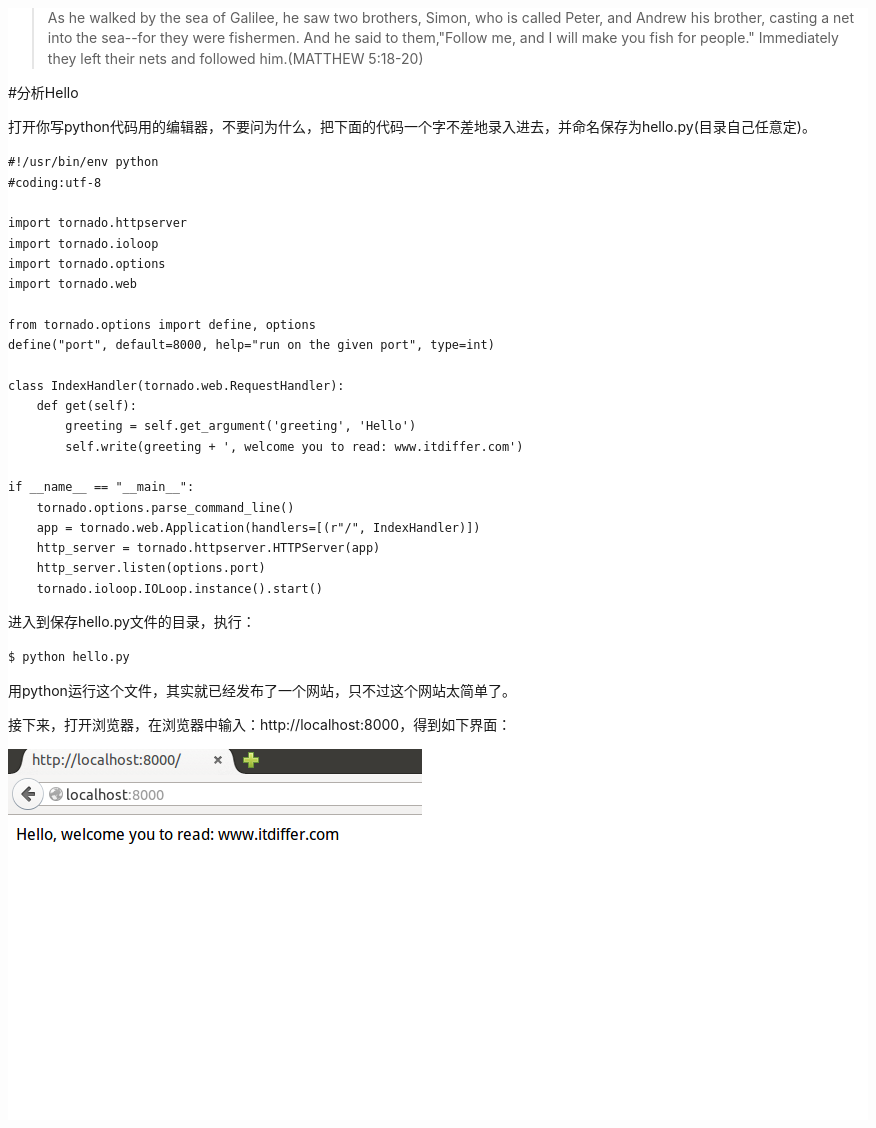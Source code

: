 >As he walked by the sea of Galilee, he saw two brothers, Simon, who is called Peter, and Andrew his brother, casting a net into the sea--for they were fishermen. And he said to them,"Follow me, and I will make you fish for people." Immediately they left their nets and followed him.(MATTHEW 5:18-20)

#分析Hello

打开你写python代码用的编辑器，不要问为什么，把下面的代码一个字不差地录入进去，并命名保存为hello.py(目录自己任意定)。

	#!/usr/bin/env python
	#coding:utf-8
	
	import tornado.httpserver
	import tornado.ioloop
	import tornado.options
	import tornado.web
	
	from tornado.options import define, options
	define("port", default=8000, help="run on the given port", type=int)
	
	class IndexHandler(tornado.web.RequestHandler):
	    def get(self):
	        greeting = self.get_argument('greeting', 'Hello')
	        self.write(greeting + ', welcome you to read: www.itdiffer.com')
	
	if __name__ == "__main__":
	    tornado.options.parse_command_line()
	    app = tornado.web.Application(handlers=[(r"/", IndexHandler)])
	    http_server = tornado.httpserver.HTTPServer(app)
	    http_server.listen(options.port)
	    tornado.ioloop.IOLoop.instance().start()

进入到保存hello.py文件的目录，执行：

    $ python hello.py

用python运行这个文件，其实就已经发布了一个网站，只不过这个网站太简单了。

接下来，打开浏览器，在浏览器中输入：http://localhost:8000，得到如下界面：

![](./3images/30201.png)
